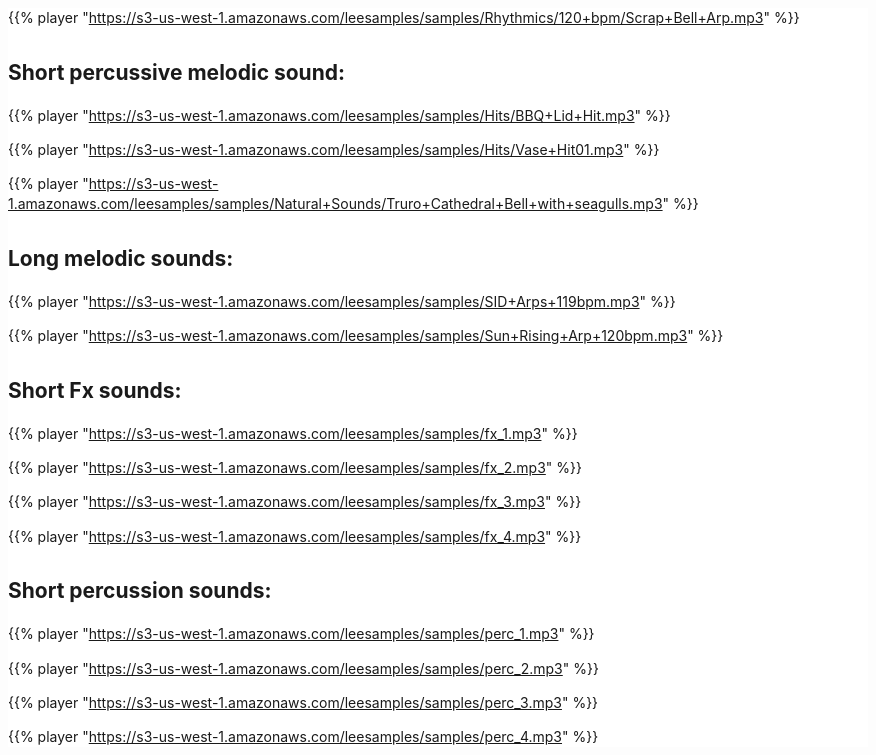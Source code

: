 

{{% player "https://s3-us-west-1.amazonaws.com/leesamples/samples/Rhythmics/120+bpm/Scrap+Bell+Arp.mp3" %}}



## Short percussive melodic sound:

{{% player "https://s3-us-west-1.amazonaws.com/leesamples/samples/Hits/BBQ+Lid+Hit.mp3" %}}



{{% player "https://s3-us-west-1.amazonaws.com/leesamples/samples/Hits/Vase+Hit01.mp3" %}}



{{% player "https://s3-us-west-1.amazonaws.com/leesamples/samples/Natural+Sounds/Truro+Cathedral+Bell+with+seagulls.mp3" %}}



## Long melodic sounds:

{{% player "https://s3-us-west-1.amazonaws.com/leesamples/samples/SID+Arps+119bpm.mp3" %}}



{{% player "https://s3-us-west-1.amazonaws.com/leesamples/samples/Sun+Rising+Arp+120bpm.mp3" %}}



## Short Fx sounds:

{{% player "https://s3-us-west-1.amazonaws.com/leesamples/samples/fx_1.mp3" %}}



{{% player "https://s3-us-west-1.amazonaws.com/leesamples/samples/fx_2.mp3" %}}



{{% player "https://s3-us-west-1.amazonaws.com/leesamples/samples/fx_3.mp3" %}}



{{% player "https://s3-us-west-1.amazonaws.com/leesamples/samples/fx_4.mp3" %}}



## Short percussion sounds:

{{% player "https://s3-us-west-1.amazonaws.com/leesamples/samples/perc_1.mp3" %}}



{{% player "https://s3-us-west-1.amazonaws.com/leesamples/samples/perc_2.mp3" %}}



{{% player "https://s3-us-west-1.amazonaws.com/leesamples/samples/perc_3.mp3" %}}



{{% player "https://s3-us-west-1.amazonaws.com/leesamples/samples/perc_4.mp3" %}}


